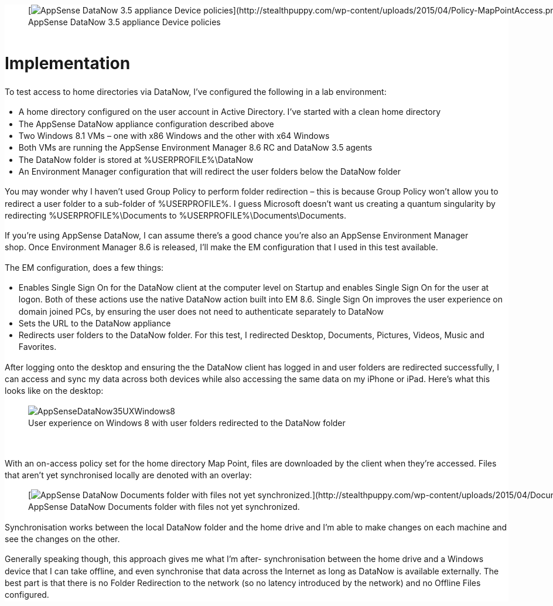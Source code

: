 <figure id="attachment_3872" aria-describedby="caption-attachment-3872" style="width: 1000px" class="wp-caption alignnone">[<img class="size-full wp-image-3872" src="http://stealthpuppy.com/wp-content/uploads/2015/04/Policy-MapPointAccess.png" alt="AppSense DataNow 3.5 appliance Device policies" width="1000" height="864" srcset="https://stealthpuppy.com/wp-content/uploads/2015/04/Policy-MapPointAccess.png 1000w, https://stealthpuppy.com/wp-content/uploads/2015/04/Policy-MapPointAccess-150x130.png 150w, https://stealthpuppy.com/wp-content/uploads/2015/04/Policy-MapPointAccess-300x259.png 300w" sizes="(max-width: 1000px) 100vw, 1000px" />](http://stealthpuppy.com/wp-content/uploads/2015/04/Policy-MapPointAccess.png)<figcaption id="caption-attachment-3872" class="wp-caption-text">AppSense DataNow 3.5 appliance Device policies</figcaption></figure>

# Implementation

To test access to home directories via DataNow, I&#8217;ve configured the following in a lab environment:

  * A home directory configured on the user account in Active Directory. I&#8217;ve started with a clean home directory
  * The AppSense DataNow appliance configuration described above
  * Two Windows 8.1 VMs – one with x86 Windows and the other with x64 Windows
  * Both VMs are running the AppSense Environment Manager 8.6 RC and DataNow 3.5 agents
  * The DataNow folder is stored at %USERPROFILE%\DataNow
  * An Environment Manager configuration that will redirect the user folders below the DataNow folder

You may wonder why I haven&#8217;t used Group Policy to perform folder redirection – this is because Group Policy won&#8217;t allow you to redirect a user folder to a sub-folder of %USERPROFILE%. I guess Microsoft doesn&#8217;t want us creating a quantum singularity by redirecting %USERPROFILE%\Documents to %USERPROFILE%\Documents\Documents.

If you&#8217;re using AppSense DataNow, I can assume there&#8217;s a good chance you&#8217;re also an AppSense Environment Manager shop. Once Environment Manager 8.6 is released, I&#8217;ll make the EM configuration that I used in this test available.

The EM configuration, does a few things:

  * Enables Single Sign On for the DataNow client at the computer level on Startup and enables Single Sign On for the user at logon. Both of these actions use the native DataNow action built into EM 8.6. Single Sign On improves the user experience on domain joined PCs, by ensuring the user does not need to authenticate separately to DataNow
  * Sets the URL to the DataNow appliance
  * Redirects user folders to the DataNow folder. For this test, I redirected Desktop, Documents, Pictures, Videos, Music and Favorites.

After logging onto the desktop and ensuring the the DataNow client has logged in and user folders are redirected successfully, I can access and sync my data across both devices while also accessing the same data on my iPhone or iPad. Here&#8217;s what this looks like on the desktop:

<figure id="attachment_3906" aria-describedby="caption-attachment-3906" style="width: 800px" class="wp-caption alignnone"><img class="wp-image-3906 size-full" src="http://stealthpuppy.com/wp-content/uploads/2015/04/AppSenseDataNow35UXWindows8.gif" alt="AppSenseDataNow35UXWindows8" width="800" height="700" /><figcaption id="caption-attachment-3906" class="wp-caption-text">User experience on Windows 8 with user folders redirected to the DataNow folder</figcaption></figure>

&nbsp;

With an on-access policy set for the home directory Map Point, files are downloaded by the client when they&#8217;re accessed. Files that aren&#8217;t yet synchronised locally are denoted with an overlay:

<figure id="attachment_3876" aria-describedby="caption-attachment-3876" style="width: 1076px" class="wp-caption alignnone">[<img class="size-full wp-image-3876" src="http://stealthpuppy.com/wp-content/uploads/2015/04/Documents-folder.png" alt="AppSense DataNow Documents folder with files not yet synchronized." width="1076" height="424" srcset="https://stealthpuppy.com/wp-content/uploads/2015/04/Documents-folder.png 1076w, https://stealthpuppy.com/wp-content/uploads/2015/04/Documents-folder-150x59.png 150w, https://stealthpuppy.com/wp-content/uploads/2015/04/Documents-folder-300x118.png 300w, https://stealthpuppy.com/wp-content/uploads/2015/04/Documents-folder-1024x404.png 1024w" sizes="(max-width: 1076px) 100vw, 1076px" />](http://stealthpuppy.com/wp-content/uploads/2015/04/Documents-folder.png)<figcaption id="caption-attachment-3876" class="wp-caption-text">AppSense DataNow Documents folder with files not yet synchronized.</figcaption></figure>

Synchronisation works between the local DataNow folder and the home drive and I&#8217;m able to make changes on each machine and see the changes on the other.

Generally speaking though, this approach gives me what I&#8217;m after- synchronisation between the home drive and a Windows device that I can take offline, and even synchronise that data across the Internet as long as DataNow is available externally. The best part is that there is no Folder Redirection to the network (so no latency introduced by the network) and no Offline Files configured.
